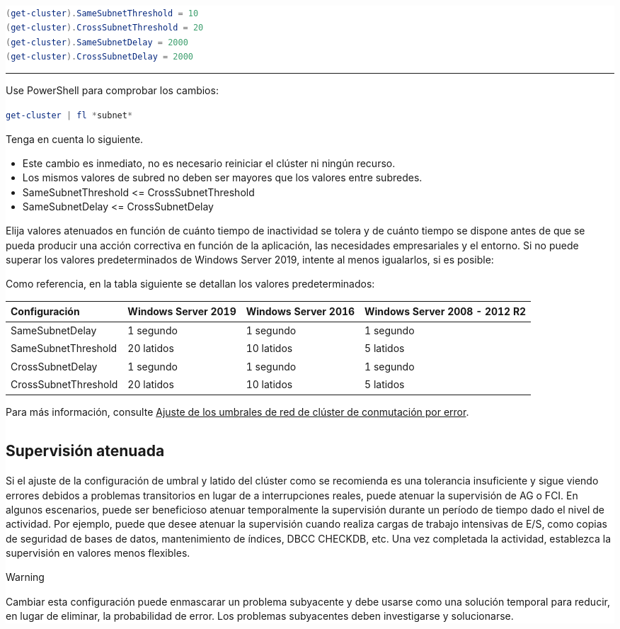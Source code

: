 
```powershell
(get-cluster).SameSubnetThreshold = 10
(get-cluster).CrossSubnetThreshold = 20 
(get-cluster).SameSubnetDelay = 2000
(get-cluster).CrossSubnetDelay = 2000
```

---

Use PowerShell para comprobar los cambios: 

```powershell
get-cluster | fl *subnet*
```

Tenga en cuenta lo siguiente. 

* Este cambio es inmediato, no es necesario reiniciar el clúster ni ningún recurso. 
* Los mismos valores de subred no deben ser mayores que los valores entre subredes. 
* SameSubnetThreshold <= CrossSubnetThreshold
* SameSubnetDelay <= CrossSubnetDelay

Elija valores atenuados en función de cuánto tiempo de inactividad se tolera y de cuánto tiempo se dispone antes de que se pueda producir una acción correctiva en función de la aplicación, las necesidades empresariales y el entorno. Si no puede superar los valores predeterminados de Windows Server 2019, intente al menos igualarlos, si es posible: 

Como referencia, en la tabla siguiente se detallan los valores predeterminados: 


| Configuración | Windows Server 2019 |  Windows Server 2016 |    Windows Server 2008 - 2012 R2 |
|:---------------------|:----------------|   ------------|:----------------------------|
| SameSubnetDelay      | 1 segundo        | 1 segundo       | 1 segundo                    |
| SameSubnetThreshold  | 20 latidos   | 10 latidos  | 5 latidos               |
| CrossSubnetDelay     | 1 segundo        | 1 segundo     | 1 segundo                    |
| CrossSubnetThreshold | 20 latidos   | 10 latidos   | 5 latidos               |


Para más información, consulte [Ajuste de los umbrales de red de clúster de conmutación por error](/windows-server/troubleshoot/iaas-sql-failover-cluster).

## <a name="relaxed-monitoring"></a>Supervisión atenuada

Si el ajuste de la configuración de umbral y latido del clúster como se recomienda es una tolerancia insuficiente y sigue viendo errores debidos a problemas transitorios en lugar de a interrupciones reales, puede atenuar la supervisión de AG o FCI. En algunos escenarios, puede ser beneficioso atenuar temporalmente la supervisión durante un período de tiempo dado el nivel de actividad. Por ejemplo, puede que desee atenuar la supervisión cuando realiza cargas de trabajo intensivas de E/S, como copias de seguridad de bases de datos, mantenimiento de índices, DBCC CHECKDB, etc. Una vez completada la actividad, establezca la supervisión en valores menos flexibles. 

> [!WARNING]
> Cambiar esta configuración puede enmascarar un problema subyacente y debe usarse como una solución temporal para reducir, en lugar de eliminar, la probabilidad de error. Los problemas subyacentes deben investigarse y solucionarse. 
